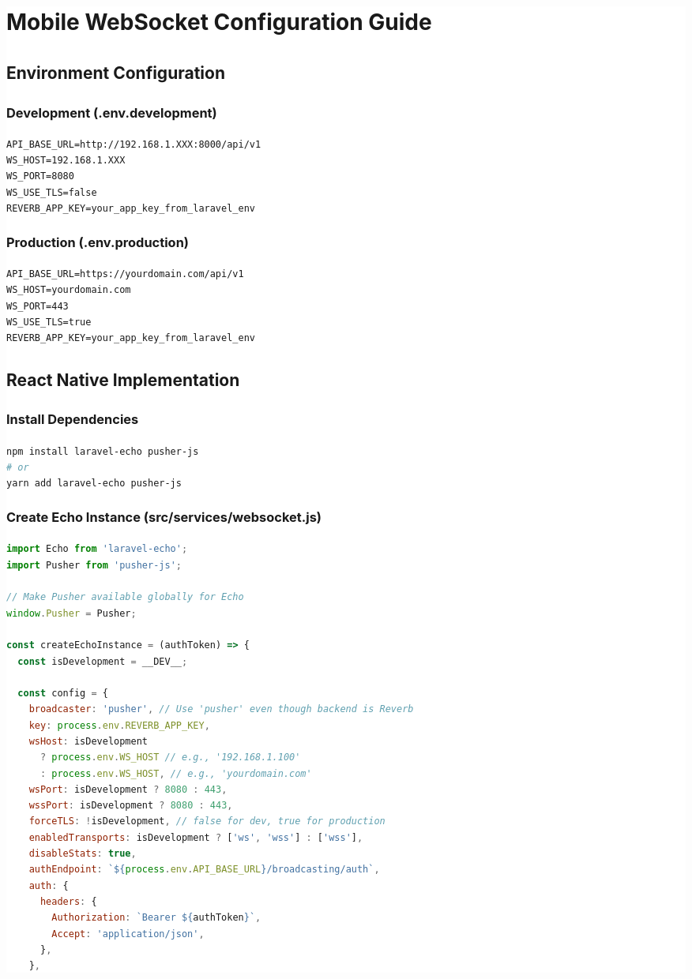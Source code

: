 # Mobile WebSocket Configuration Guide

## Environment Configuration

### Development (.env.development)
```env
API_BASE_URL=http://192.168.1.XXX:8000/api/v1
WS_HOST=192.168.1.XXX
WS_PORT=8080
WS_USE_TLS=false
REVERB_APP_KEY=your_app_key_from_laravel_env
```

### Production (.env.production)
```env
API_BASE_URL=https://yourdomain.com/api/v1
WS_HOST=yourdomain.com
WS_PORT=443
WS_USE_TLS=true
REVERB_APP_KEY=your_app_key_from_laravel_env
```

## React Native Implementation

### Install Dependencies
```bash
npm install laravel-echo pusher-js
# or
yarn add laravel-echo pusher-js
```

### Create Echo Instance (src/services/websocket.js)

```javascript
import Echo from 'laravel-echo';
import Pusher from 'pusher-js';

// Make Pusher available globally for Echo
window.Pusher = Pusher;

const createEchoInstance = (authToken) => {
  const isDevelopment = __DEV__;
  
  const config = {
    broadcaster: 'pusher', // Use 'pusher' even though backend is Reverb
    key: process.env.REVERB_APP_KEY,
    wsHost: isDevelopment 
      ? process.env.WS_HOST // e.g., '192.168.1.100'
      : process.env.WS_HOST, // e.g., 'yourdomain.com'
    wsPort: isDevelopment ? 8080 : 443,
    wssPort: isDevelopment ? 8080 : 443,
    forceTLS: !isDevelopment, // false for dev, true for production
    enabledTransports: isDevelopment ? ['ws', 'wss'] : ['wss'],
    disableStats: true,
    authEndpoint: `${process.env.API_BASE_URL}/broadcasting/auth`,
    auth: {
      headers: {
        Authorization: `Bearer ${authToken}`,
        Accept: 'application/json',
      },
    },
```